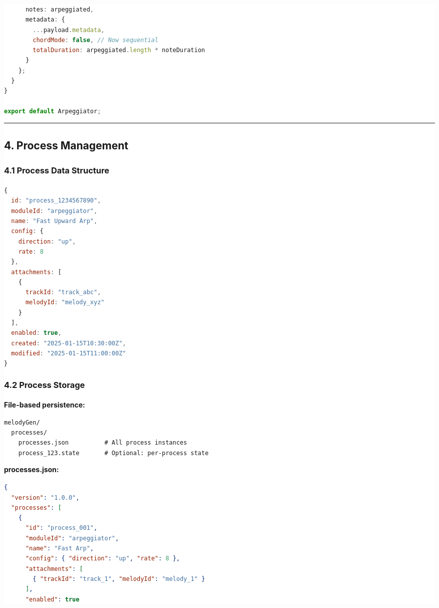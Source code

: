 ```javascript
      notes: arpeggiated,
      metadata: {
        ...payload.metadata,
        chordMode: false, // Now sequential
        totalDuration: arpeggiated.length * noteDuration
      }
    };
  }
}

export default Arpeggiator;
```

---

## 4. Process Management

### 4.1 Process Data Structure

```javascript
{
  id: "process_1234567890",
  moduleId: "arpeggiator",
  name: "Fast Upward Arp",
  config: {
    direction: "up",
    rate: 8
  },
  attachments: [
    {
      trackId: "track_abc",
      melodyId: "melody_xyz"
    }
  ],
  enabled: true,
  created: "2025-01-15T10:30:00Z",
  modified: "2025-01-15T11:00:00Z"
}
```

### 4.2 Process Storage

**File-based persistence:**
```
melodyGen/
  processes/
    processes.json          # All process instances
    process_123.state       # Optional: per-process state
```

**processes.json:**
```json
{
  "version": "1.0.0",
  "processes": [
    {
      "id": "process_001",
      "moduleId": "arpeggiator",
      "name": "Fast Arp",
      "config": { "direction": "up", "rate": 8 },
      "attachments": [
        { "trackId": "track_1", "melodyId": "melody_1" }
      ],
      "enabled": true
```